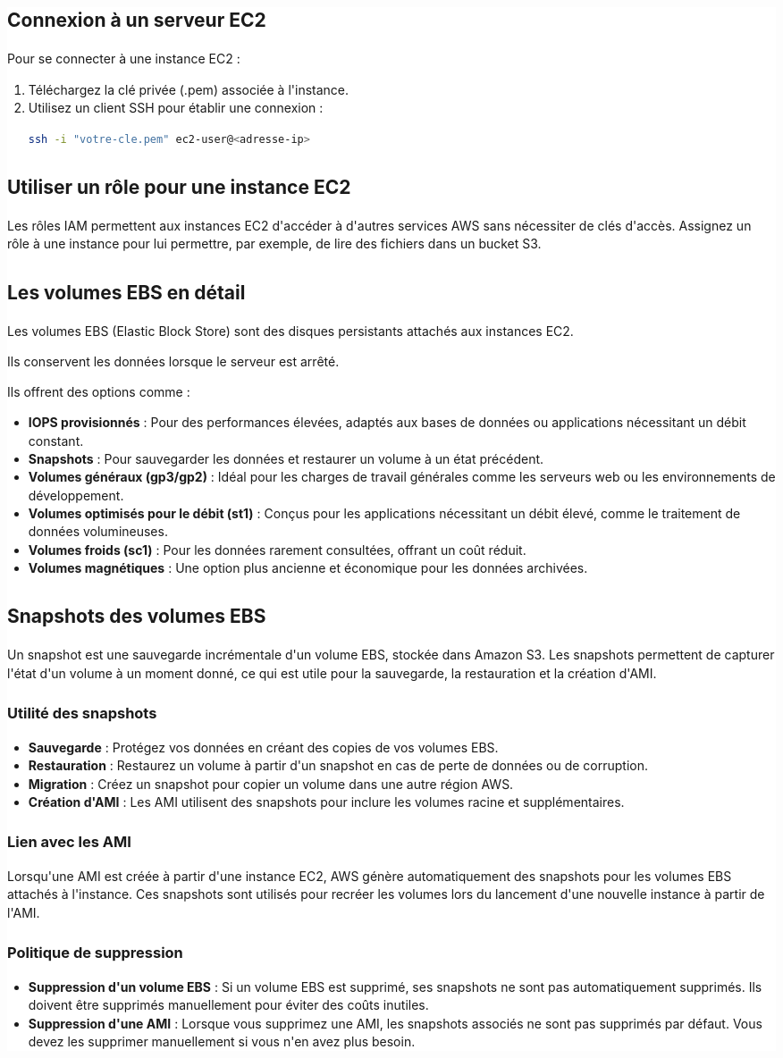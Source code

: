 ## Connexion à un serveur EC2
Pour se connecter à une instance EC2 :
1. Téléchargez la clé privée (.pem) associée à l'instance.
2. Utilisez un client SSH pour établir une connexion :
   ```bash
   ssh -i "votre-cle.pem" ec2-user@<adresse-ip>
   ```

## Utiliser un rôle pour une instance EC2
Les rôles IAM permettent aux instances EC2 d'accéder à d'autres services AWS sans nécessiter de clés d'accès. Assignez un rôle à une instance pour lui permettre, par exemple, de lire des fichiers dans un bucket S3.

## Les volumes EBS en détail
Les volumes EBS (Elastic Block Store) sont des disques persistants attachés aux instances EC2.

Ils conservent les données lorsque le serveur est arrêté.

Ils offrent des options comme :
- **IOPS provisionnés** : Pour des performances élevées, adaptés aux bases de données ou applications nécessitant un débit constant.
- **Snapshots** : Pour sauvegarder les données et restaurer un volume à un état précédent.
- **Volumes généraux (gp3/gp2)** : Idéal pour les charges de travail générales comme les serveurs web ou les environnements de développement.
- **Volumes optimisés pour le débit (st1)** : Conçus pour les applications nécessitant un débit élevé, comme le traitement de données volumineuses.
- **Volumes froids (sc1)** : Pour les données rarement consultées, offrant un coût réduit.
- **Volumes magnétiques** : Une option plus ancienne et économique pour les données archivées.

## Snapshots des volumes EBS
Un snapshot est une sauvegarde incrémentale d'un volume EBS, stockée dans Amazon S3. Les snapshots permettent de capturer l'état d'un volume à un moment donné, ce qui est utile pour la sauvegarde, la restauration et la création d'AMI.

### Utilité des snapshots
- **Sauvegarde** : Protégez vos données en créant des copies de vos volumes EBS.
- **Restauration** : Restaurez un volume à partir d'un snapshot en cas de perte de données ou de corruption.
- **Migration** : Créez un snapshot pour copier un volume dans une autre région AWS.
- **Création d'AMI** : Les AMI utilisent des snapshots pour inclure les volumes racine et supplémentaires.

### Lien avec les AMI
Lorsqu'une AMI est créée à partir d'une instance EC2, AWS génère automatiquement des snapshots pour les volumes EBS attachés à l'instance. Ces snapshots sont utilisés pour recréer les volumes lors du lancement d'une nouvelle instance à partir de l'AMI.

### Politique de suppression
- **Suppression d'un volume EBS** : Si un volume EBS est supprimé, ses snapshots ne sont pas automatiquement supprimés. Ils doivent être supprimés manuellement pour éviter des coûts inutiles.
- **Suppression d'une AMI** : Lorsque vous supprimez une AMI, les snapshots associés ne sont pas supprimés par défaut. Vous devez les supprimer manuellement si vous n'en avez plus besoin.
